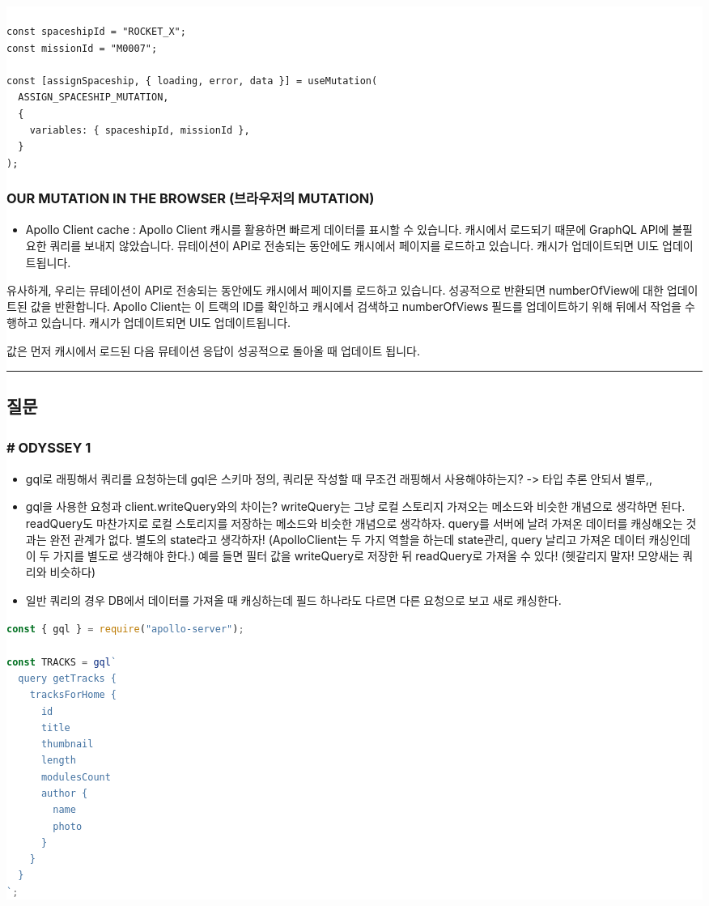 ```tsx

const spaceshipId = "ROCKET_X";
const missionId = "M0007";

const [assignSpaceship, { loading, error, data }] = useMutation(
  ASSIGN_SPACESHIP_MUTATION,
  {
    variables: { spaceshipId, missionId },
  }
);
```

### OUR MUTATION IN THE BROWSER (브라우저의 MUTATION)

- Apollo Client cache : Apollo Client 캐시를 활용하면 빠르게 데이터를 표시할 수 있습니다. 캐시에서 로드되기 때문에 GraphQL API에 불필요한 쿼리를 보내지 않았습니다. 뮤테이션이 API로 전송되는 동안에도 캐시에서 페이지를 로드하고 있습니다. 캐시가 업데이트되면 UI도 업데이트됩니다.

유사하게, 우리는 뮤테이션이 API로 전송되는 동안에도 캐시에서 페이지를 로드하고 있습니다. 성공적으로 반환되면 numberOfView에 대한 업데이트된 값을 반환합니다. Apollo Client는 이 트랙의 ID를 확인하고 캐시에서 검색하고 numberOfViews 필드를 업데이트하기 위해 뒤에서 작업을 수행하고 있습니다. 캐시가 업데이트되면 UI도 업데이트됩니다.

값은 먼저 캐시에서 로드된 다음 뮤테이션 응답이 성공적으로 돌아올 때 업데이트 됩니다.

---

## 질문

### # ODYSSEY 1

- gql로 래핑해서 쿼리를 요청하는데 gql은 스키마 정의, 쿼리문 작성할 때 무조건 래핑해서 사용해야하는지? -> 타입 추론 안되서 별루,,

- gql을 사용한 요청과 client.writeQuery와의 차이는? writeQuery는 그냥 로컬 스토리지 가져오는 메소드와 비슷한 개념으로 생각하면 된다. readQuery도 마찬가지로 로컬 스토리지를 저장하는 메소드와 비슷한 개념으로 생각하자. query를 서버에 날려 가져온 데이터를 캐싱해오는 것과는 완전 관계가 없다. 별도의 state라고 생각하자! (ApolloClient는 두 가지 역할을 하는데 state관리, query 날리고 가져온 데이터 캐싱인데 이 두 가지를 별도로 생각해야 한다.) 예를 들면 필터 값을 writeQuery로 저장한 뒤 readQuery로 가져올 수 있다! (헷갈리지 말자! 모양새는 쿼리와 비슷하다)

- 일반 쿼리의 경우 DB에서 데이터를 가져올 때 캐싱하는데 필드 하나라도 다르면 다른 요청으로 보고 새로 캐싱한다.

```js
const { gql } = require("apollo-server");

const TRACKS = gql`
  query getTracks {
    tracksForHome {
      id
      title
      thumbnail
      length
      modulesCount
      author {
        name
        photo
      }
    }
  }
`;
```
